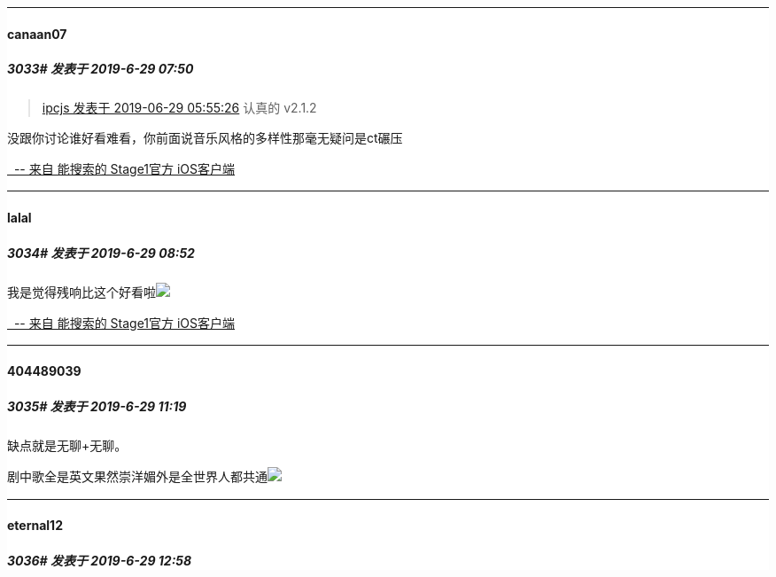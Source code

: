 



-----

####  canaan07  
##### 3033#       发表于 2019-6-29 07:50



<blockquote><a href="httphttps://bbs.saraba1st.com/2b/forum.php?mod=redirect&amp;goto=findpost&amp;pid=44318617&amp;ptid=1586558" target="_blank">ipcjs 发表于 2019-06-29 05:55:26</a>
认真的 v2.1.2</blockquote>没跟你讨论谁好看难看，你前面说音乐风格的多样性那毫无疑问是ct碾压

[  -- 来自 能搜索的 Stage1官方 iOS客户端](https://itunes.apple.com/fi/app/saraba1st/id1221237470?mt=8)







-----

####  lalal  
##### 3034#       发表于 2019-6-29 08:52




我是觉得残响比这个好看啦<img src="https://static.saraba1st.com/image/smiley/face2017/065.png" referrerpolicy="no-referrer">

[  -- 来自 能搜索的 Stage1官方 iOS客户端](https://itunes.apple.com/fi/app/saraba1st/id1221237470?mt=8)







-----

####  404489039  
##### 3035#       发表于 2019-6-29 11:19




缺点就是无聊+无聊。

剧中歌全是英文果然崇洋媚外是全世界人都共通<img src="https://static.saraba1st.com/image/smiley/face2017/067.png" referrerpolicy="no-referrer">







-----

####  eternal12  
##### 3036#       发表于 2019-6-29 12:58



